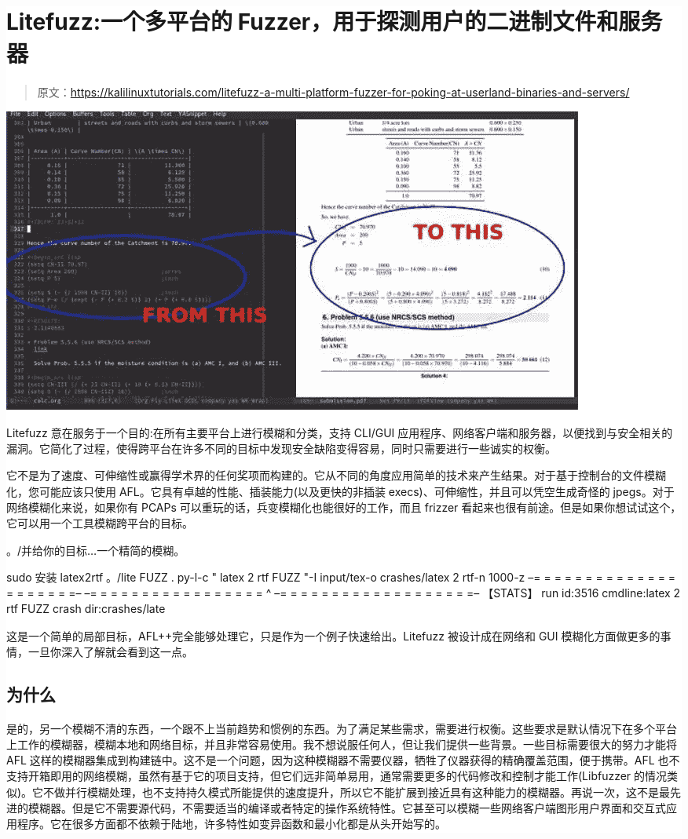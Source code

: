 # Litefuzz:一个多平台的 Fuzzer，用于探测用户的二进制文件和服务器

> 原文：<https://kalilinuxtutorials.com/litefuzz-a-multi-platform-fuzzer-for-poking-at-userland-binaries-and-servers/>

[![](img//53f8ab2fb5642724699e96f6c5d2a025.png)](https://blogger.googleusercontent.com/img/b/R29vZ2xl/AVvXsEi3Yg5SOoWObBBZ8CqK_Fp3TT4r4AkRcsqvDXlFNWxuRbHVb_HdPq798MU-e9QE_pOBKfTpeTgr39IR1KGWeTEgro6a5HWE1oTVlMVWZfwmTdysuFrUaDov49HDM8G-NGzJWixiSkeWr39bBySQndzDjvFQmqMc5lW2hvXN7-0JmxhRASKKoSvgnnBP/s728/1%20(1).png)

Litefuzz 意在服务于一个目的:在所有主要平台上进行模糊和分类，支持 CLI/GUI 应用程序、网络客户端和服务器，以便找到与安全相关的漏洞。它简化了过程，使得跨平台在许多不同的目标中发现安全缺陷变得容易，同时只需要进行一些诚实的权衡。

它不是为了速度、可伸缩性或赢得学术界的任何奖项而构建的。它从不同的角度应用简单的技术来产生结果。对于基于控制台的文件模糊化，您可能应该只使用 AFL。它具有卓越的性能、插装能力(以及更快的非插装 execs)、可伸缩性，并且可以凭空生成奇怪的 jpegs。对于网络模糊化来说，如果你有 PCAPs 可以重玩的话，兵变模糊化也能很好的工作，而且 frizzer 看起来也很有前途。但是如果你想试试这个，它可以用一个工具模糊跨平台的目标。

。/并给你的目标…一个精简的模糊。

sudo 安装 latex2rtf
。/lite FUZZ . py-l-c " latex 2 rtf FUZZ "-I input/tex-o crashes/latex 2 rtf-n 1000-z
–= = = = = = = = = = = = = = = = = = = = =–
–= = = = = = = = = = = = = = = = = ^
–= = = = = = = = = = = = = = = = = = =–
【STATS】
run id:3516
cmdline:latex 2 rtf FUZZ
crash dir:crashes/late

这是一个简单的局部目标，AFL++完全能够处理它，只是作为一个例子快速给出。Litefuzz 被设计成在网络和 GUI 模糊化方面做更多的事情，一旦你深入了解就会看到这一点。

## 为什么

是的，另一个模糊不清的东西，一个跟不上当前趋势和惯例的东西。为了满足某些需求，需要进行权衡。这些要求是默认情况下在多个平台上工作的模糊器，模糊本地和网络目标，并且非常容易使用。我不想说服任何人，但让我们提供一些背景。一些目标需要很大的努力才能将 AFL 这样的模糊器集成到构建链中。这不是一个问题，因为这种模糊器不需要仪器，牺牲了仪器获得的精确覆盖范围，便于携带。AFL 也不支持开箱即用的网络模糊，虽然有基于它的项目支持，但它们远非简单易用，通常需要更多的代码修改和控制才能工作(Libfuzzer 的情况类似)。它不做并行模糊处理，也不支持持久模式所能提供的速度提升，所以它不能扩展到接近具有这种能力的模糊器。再说一次，这不是最先进的模糊器。但是它不需要源代码，不需要适当的编译或者特定的操作系统特性。它甚至可以模糊一些网络客户端图形用户界面和交互式应用程序。它在很多方面都不依赖于陆地，许多特性如变异函数和最小化都是从头开始写的。

